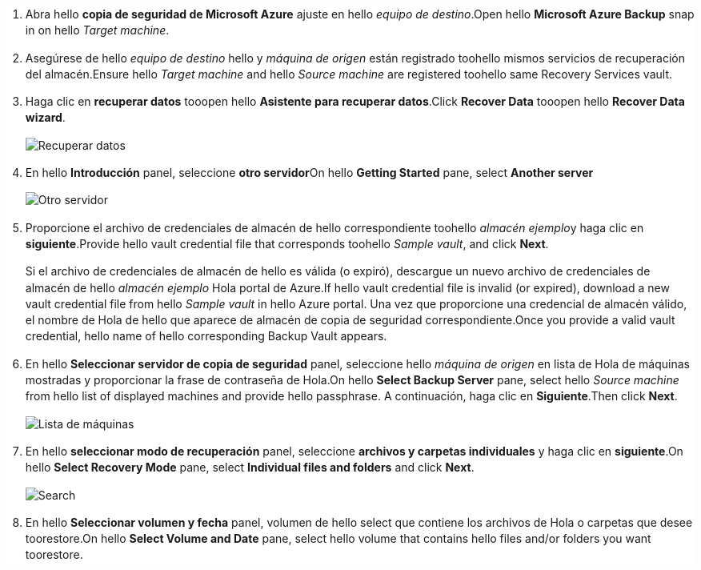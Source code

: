 1. <span data-ttu-id="d3cc5-228">Abra hello **copia de seguridad de Microsoft Azure** ajuste en hello *equipo de destino*.</span><span class="sxs-lookup"><span data-stu-id="d3cc5-228">Open hello **Microsoft Azure Backup** snap in on hello *Target machine*.</span></span>

2. <span data-ttu-id="d3cc5-229">Asegúrese de hello *equipo de destino* hello y *máquina de origen* están registrado toohello mismos servicios de recuperación del almacén.</span><span class="sxs-lookup"><span data-stu-id="d3cc5-229">Ensure hello *Target machine* and hello *Source machine* are registered toohello same Recovery Services vault.</span></span>

3. <span data-ttu-id="d3cc5-230">Haga clic en **recuperar datos** tooopen hello **Asistente para recuperar datos**.</span><span class="sxs-lookup"><span data-stu-id="d3cc5-230">Click **Recover Data** tooopen hello **Recover Data wizard**.</span></span>

    ![Recuperar datos](./media/backup-azure-restore-windows-server/recover.png)

4. <span data-ttu-id="d3cc5-232">En hello **Introducción** panel, seleccione **otro servidor**</span><span class="sxs-lookup"><span data-stu-id="d3cc5-232">On hello **Getting Started** pane, select **Another server**</span></span>

    ![Otro servidor](./media/backup-azure-restore-windows-server/alternatemachine_gettingstarted_instantrestore.png)

5. <span data-ttu-id="d3cc5-234">Proporcione el archivo de credenciales de almacén de hello correspondiente toohello *almacén ejemplo*y haga clic en **siguiente**.</span><span class="sxs-lookup"><span data-stu-id="d3cc5-234">Provide hello vault credential file that corresponds toohello *Sample vault*, and click **Next**.</span></span>

    <span data-ttu-id="d3cc5-235">Si el archivo de credenciales de almacén de hello es válida (o expiró), descargue un nuevo archivo de credenciales de almacén de hello *almacén ejemplo* Hola portal de Azure.</span><span class="sxs-lookup"><span data-stu-id="d3cc5-235">If hello vault credential file is invalid (or expired), download a new vault credential file from hello *Sample vault* in hello Azure portal.</span></span> <span data-ttu-id="d3cc5-236">Una vez que proporcione una credencial de almacén válido, el nombre de Hola de hello que aparece de almacén de copia de seguridad correspondiente.</span><span class="sxs-lookup"><span data-stu-id="d3cc5-236">Once you provide a valid vault credential, hello name of hello corresponding Backup Vault appears.</span></span>

6. <span data-ttu-id="d3cc5-237">En hello **Seleccionar servidor de copia de seguridad** panel, seleccione hello *máquina de origen* en lista de Hola de máquinas mostradas y proporcionar la frase de contraseña de Hola.</span><span class="sxs-lookup"><span data-stu-id="d3cc5-237">On hello **Select Backup Server** pane, select hello *Source machine* from hello list of displayed machines and provide hello passphrase.</span></span> <span data-ttu-id="d3cc5-238">A continuación, haga clic en **Siguiente**.</span><span class="sxs-lookup"><span data-stu-id="d3cc5-238">Then click **Next**.</span></span>

    ![Lista de máquinas](./media/backup-azure-restore-windows-server/alternatemachine_selectmachine_instantrestore.png)

7. <span data-ttu-id="d3cc5-240">En hello **seleccionar modo de recuperación** panel, seleccione **archivos y carpetas individuales** y haga clic en **siguiente**.</span><span class="sxs-lookup"><span data-stu-id="d3cc5-240">On hello **Select Recovery Mode** pane, select **Individual files and folders** and click **Next**.</span></span>

    ![Search](./media/backup-azure-restore-windows-server/alternatemachine_selectrecoverymode_instantrestore.png)

8. <span data-ttu-id="d3cc5-242">En hello **Seleccionar volumen y fecha** panel, volumen de hello select que contiene los archivos de Hola o carpetas que desee toorestore.</span><span class="sxs-lookup"><span data-stu-id="d3cc5-242">On hello **Select Volume and Date** pane, select hello volume that contains hello files and/or folders you want toorestore.</span></span>
